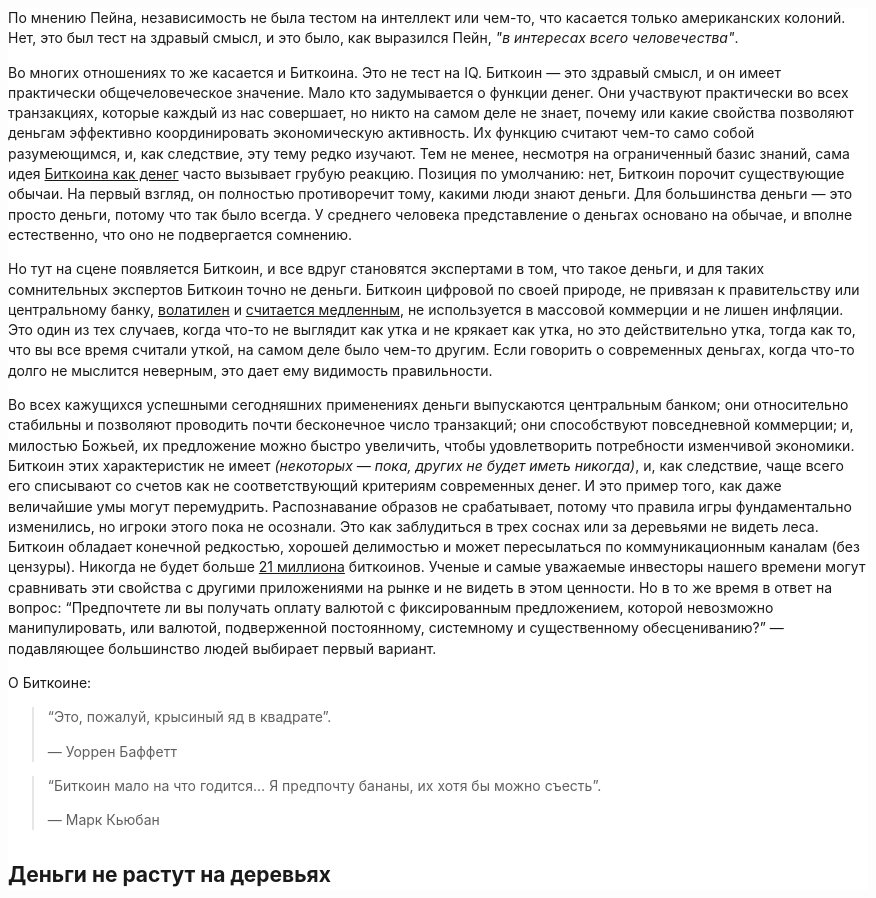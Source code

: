 По мнению Пейна, независимость не была тестом на интеллект или чем-то, что касается только американских колоний. Нет, это был тест на здравый смысл, и это было, как выразился Пейн, *"в интересах всего человечества"*.

Во многих отношениях то же касается и Биткоина. Это не тест на IQ. Биткоин — это здравый смысл, и он имеет практически общечеловеческое значение. Мало кто задумывается о функции денег. Они участвуют практически во всех транзакциях, которые каждый из нас совершает, но никто на самом деле не знает, почему или какие свойства позволяют деньгам эффективно координировать экономическую активность. Их функцию считают чем-то само собой разумеющимся, и, как следствие, эту тему редко изучают. Тем не менее, несмотря на ограниченный базис знаний, сама идея [Биткоина как денег](/pzv/bitkoin-obescenivaet-ostalnye-dengi) часто вызывает грубую реакцию. Позиция по умолчанию: нет, Биткоин порочит существующие обычаи. На первый взгляд, он полностью противоречит тому, какими люди знают деньги. Для большинства деньги — это просто деньги, потому что так было всегда. У среднего человека представление о деньгах основано на обычае, и вполне естественно, что оно не подвергается сомнению.

Но тут на сцене появляется Биткоин, и все вдруг становятся экспертами в том, что такое деньги, и для таких сомнительных экспертов Биткоин точно не деньги. Биткоин цифровой по своей природе, не привязан к правительству или центральному банку, [волатилен](/pzv/bitkoin-ne-slishkom-volatilen) и [считается медленным](/pzv/bitkoin-ne-slishkom-medlennyj), не используется в массовой коммерции и не лишен инфляции. Это один из тех случаев, когда что-то не выглядит как утка и не крякает как утка, но это действительно утка, тогда как то, что вы все время считали уткой, на самом деле было чем-то другим. Если говорить о современных деньгах, когда что-то долго не мыслится неверным, это дает ему видимость правильности.

Во всех кажущихся успешными сегодняшних применениях деньги выпускаются центральным банком; они относительно стабильны и позволяют проводить почти бесконечное число транзакций; они способствуют повседневной коммерции; и, милостью Божьей, их предложение можно быстро увеличить, чтобы удовлетворить потребности изменчивой экономики. Биткоин этих характеристик не имеет *(некоторых — пока, других не будет иметь никогда)*, и, как следствие, чаще всего его списывают со счетов как не соответствующий критериям современных денег. И это пример того, как даже величайшие умы могут перемудрить. Распознавание образов не срабатывает, потому что правила игры фундаментально изменились, но игроки этого пока не осознали. Это как заблудиться в трех соснах или за деревьями не видеть леса. Биткоин обладает конечной редкостью, хорошей делимостью и может пересылаться по коммуникационным каналам (без цензуры). Никогда не будет больше [21 миллиона](https://www.21ideas.org/theory-protocol-21-million/) биткоинов. Ученые и самые уважаемые инвесторы нашего времени могут сравнивать эти свойства с другими приложениями на рынке и не видеть в этом ценности. Но в то же время в ответ на вопрос: “Предпочтете ли вы получать оплату валютой с фиксированным предложением, которой невозможно манипулировать, или валютой, подверженной постоянному, системному и существенному обесцениванию?” — подавляющее большинство людей выбирает первый вариант.

О Биткоине:

> “Это, пожалуй, крысиный яд в квадрате”.
> 
> — Уоррен Баффетт

> “Биткоин мало на что годится… Я предпочту бананы, их хотя бы можно съесть”.
> 
> — Марк Кьюбан

## Деньги не растут на деревьях
